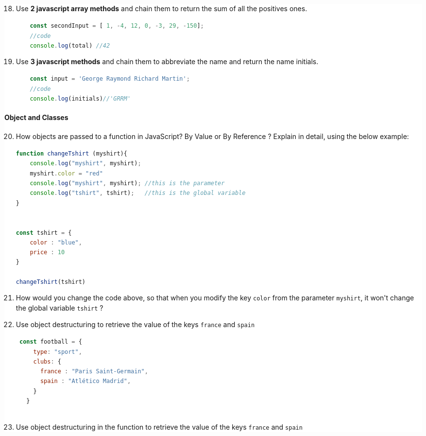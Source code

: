 18. Use **2 javascript array methods** and chain them to return the sum of all the positives ones. 

     ```javascript
         const secondInput = [ 1, -4, 12, 0, -3, 29, -150];
         //code
         console.log(total) //42
     ```

19. Use **3 javascript methods** and chain them to abbreviate the name and return the name initials.

     ```javascript
         const input = 'George Raymond Richard Martin';
         //code 
         console.log(initials)//'GRRM'
     ```

#### Object and Classes

20. How objects are passed to a function in JavaScript? By Value or By Reference ? Explain in detail, using the below example:

    ```javascript
    function changeTshirt (myshirt){
        console.log("myshirt", myshirt);
        myshirt.color = "red"
        console.log("myshirt", myshirt); //this is the parameter
        console.log("tshirt", tshirt);   //this is the global variable
    }


    const tshirt = {
        color : "blue",
        price : 10
    }

    changeTshirt(tshirt)
    ```

21. How would you change the code above, so that when you modify the key `color` from the parameter `myshirt`, it won't change the global variable `tshirt` ?

22. Use object destructuring to retrieve the value of the keys `france` and `spain`

    ```javascript
     const football = {
         type: "sport",
         clubs: {
           france : "Paris Saint-Germain",
           spain : "Atlético Madrid",
         }
       }  
       

    ```

23. Use object destructuring in the function to retrieve the value of the keys `france` and `spain`

